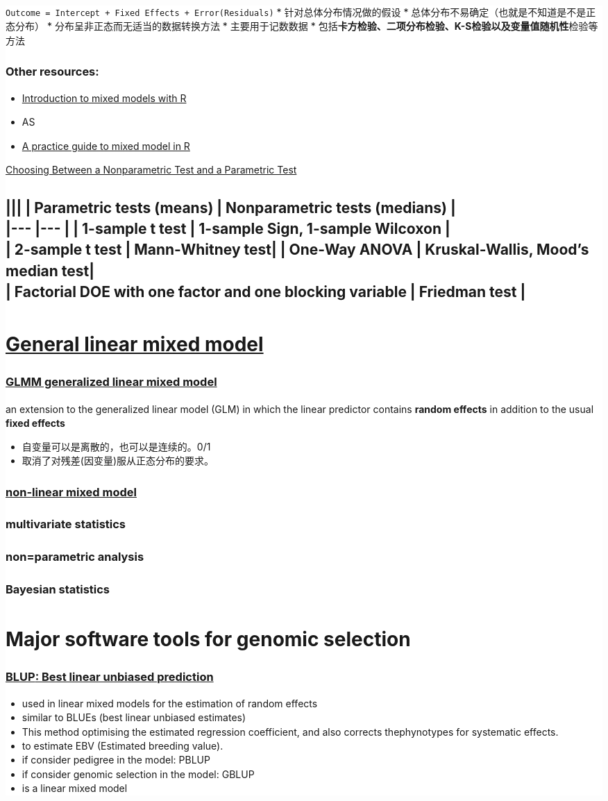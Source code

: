 ```Outcome = Intercept + Fixed Effects + Error(Residuals)```
	 * 针对总体分布情况做的假设
	 * 总体分布不易确定（也就是不知道是不是正态分布）
	 * 分布呈非正态而无适当的数据转换方法
	 * 主要用于记数数据
	 * 包括**卡方检验、二项分布检验、K-S检验以及变量值随机性**检验等方法

### Other resources:
- [Introduction to mixed models with R](https://idaejin.github.io/bcam-courses/neiker-2016/material/mixed-models/)
 * AS
- [A practice guide to mixed model in R](https://ase.tufts.edu/gsc/gradresources/guidetomixedmodelsinr/mixed%20model%20guide.html)

[Choosing Between a Nonparametric Test and a Parametric Test](http://blog.minitab.com/blog/adventures-in-statistics-2/choosing-between-a-nonparametric-test-and-a-parametric-test)

|||
|   Parametric tests (means)	|   Nonparametric tests (medians)	|   
|---	|---	|
|   1-sample t test	|   1-sample Sign, 1-sample Wilcoxon	|   
|   2-sample t test	|   Mann-Whitney test|
|   One-Way ANOVA	|   	Kruskal-Wallis, Mood’s median test|  
|   Factorial DOE with one factor and one blocking variable	|   Friedman test	|  
---


# [General linear mixed model]()

### [**GLMM**  generalized linear mixed model](https://en.wikipedia.org/wiki/Generalized_linear_mixed_model)
an extension to the generalized linear model (GLM) in which the linear predictor contains __random effects__ in addition to the usual __fixed effects__

- 自变量可以是离散的，也可以是连续的。0/1
- 取消了对残差(因变量)服从正态分布的要求。

### [non-linear mixed model]()

### multivariate statistics

### non=parametric analysis 

### Bayesian statistics 





# Major software tools for genomic selection


### [**BLUP**: Best linear unbiased prediction](https://en.wikipedia.org/wiki/Best_linear_unbiased_prediction)
* used in linear mixed models for the estimation of random effects
* similar to BLUEs (best linear unbiased estimates)
* This method optimising the estimated regression coefficient, and also corrects thephynotypes for systematic effects.  
* to estimate EBV (Estimated breeding value). 
* if consider pedigree in the model: PBLUP
* if consider genomic selection in the model: GBLUP
* is a linear mixed model


```